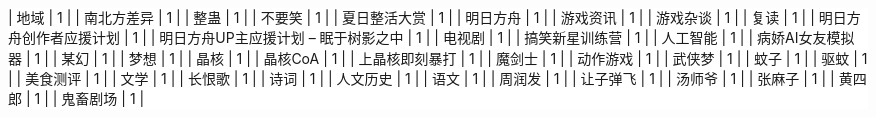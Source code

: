 | 地域 | 1 |
| 南北方差异 | 1 |
| 整蛊 | 1 |
| 不要笑 | 1 |
| 夏日整活大赏 | 1 |
| 明日方舟 | 1 |
| 游戏资讯 | 1 |
| 游戏杂谈 | 1 |
| 复读 | 1 |
| 明日方舟创作者应援计划 | 1 |
| 明日方舟UP主应援计划 – 眠于树影之中 | 1 |
| 电视剧 | 1 |
| 搞笑新星训练营 | 1 |
| 人工智能 | 1 |
| 病娇AI女友模拟器 | 1 |
| 某幻 | 1 |
| 梦想 | 1 |
| 晶核 | 1 |
| 晶核CoA | 1 |
| 上晶核即刻暴打 | 1 |
| 魔剑士 | 1 |
| 动作游戏 | 1 |
| 武侠梦 | 1 |
| 蚊子 | 1 |
| 驱蚊 | 1 |
| 美食测评 | 1 |
| 文学 | 1 |
| 长恨歌 | 1 |
| 诗词 | 1 |
| 人文历史 | 1 |
| 语文 | 1 |
| 周润发 | 1 |
| 让子弹飞 | 1 |
| 汤师爷 | 1 |
| 张麻子 | 1 |
| 黄四郎 | 1 |
| 鬼畜剧场 | 1 |